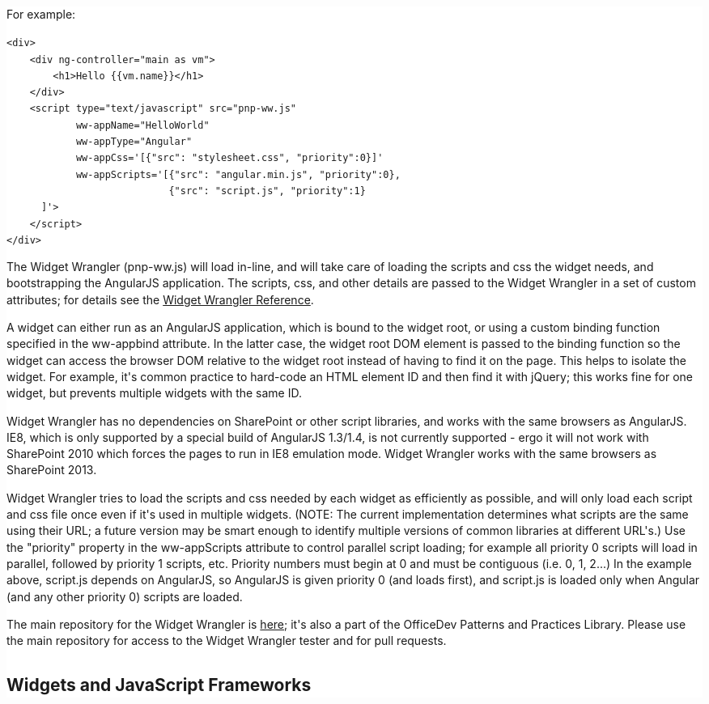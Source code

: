 For example:

    <div>
        <div ng-controller="main as vm">
            <h1>Hello {{vm.name}}</h1>
        </div>
        <script type="text/javascript" src="pnp-ww.js"
                ww-appName="HelloWorld"
                ww-appType="Angular"
                ww-appCss='[{"src": "stylesheet.css", "priority":0}]'
                ww-appScripts='[{"src": "angular.min.js", "priority":0},
                                {"src": "script.js", "priority":1}
          ]'>
        </script>
    </div>

The Widget Wrangler (pnp-ww.js) will load in-line, and will take care of
loading the scripts and css the widget needs,
and bootstrapping the AngularJS application. The scripts, css, and other details
are passed to the Widget Wrangler in a set of custom attributes; for details
see the [Widget Wrangler Reference](WidgetWranglerReference.md).

A widget can either run as an AngularJS application, which is bound to the widget root,
or using a custom binding function specified in the ww-appbind attribute. In the latter
case, the widget root DOM element is passed to the binding function so the widget can
access the browser DOM relative to the widget root instead of having to find it
on the page. This helps to isolate the widget. For example, it's common practice to
hard-code an HTML element ID and then find it with jQuery; this works fine for one
widget, but prevents multiple widgets with the same ID.

Widget Wrangler has no dependencies on SharePoint or other script libraries, and works with the same
browsers as AngularJS. IE8, which is only supported by a special build of AngularJS 1.3/1.4, is not currently supported - ergo it will not work with SharePoint 2010 which forces the pages to run in IE8 emulation mode.  Widget Wrangler works with the same browsers as SharePoint 2013.

Widget Wrangler tries to load the scripts and css needed by each widget as efficiently as
possible, and will only load each script and css file once even if it's used in multiple widgets.
(NOTE: The current implementation determines what scripts are the same using their
URL; a future version may be smart enough to identify multiple versions of common
libraries at different URL's.) Use the "priority" property in the ww-appScripts
attribute to control parallel script loading; for example all priority 0 scripts will
load in parallel, followed by priority 1 scripts, etc. Priority numbers must begin at 0
and must be contiguous (i.e. 0, 1, 2...) In the example above, script.js depends on
AngularJS, so AngularJS is given priority 0 (and loads first), and script.js is loaded
only when Angular (and any other priority 0) scripts are loaded.

The main repository for the Widget Wrangler is [here](https://github.com/Widget-Wrangler/ww);
it's also a part of the OfficeDev Patterns and Practices Library.
Please use the main repository for access to the Widget Wrangler tester and for
pull requests.

## Widgets and JavaScript Frameworks
